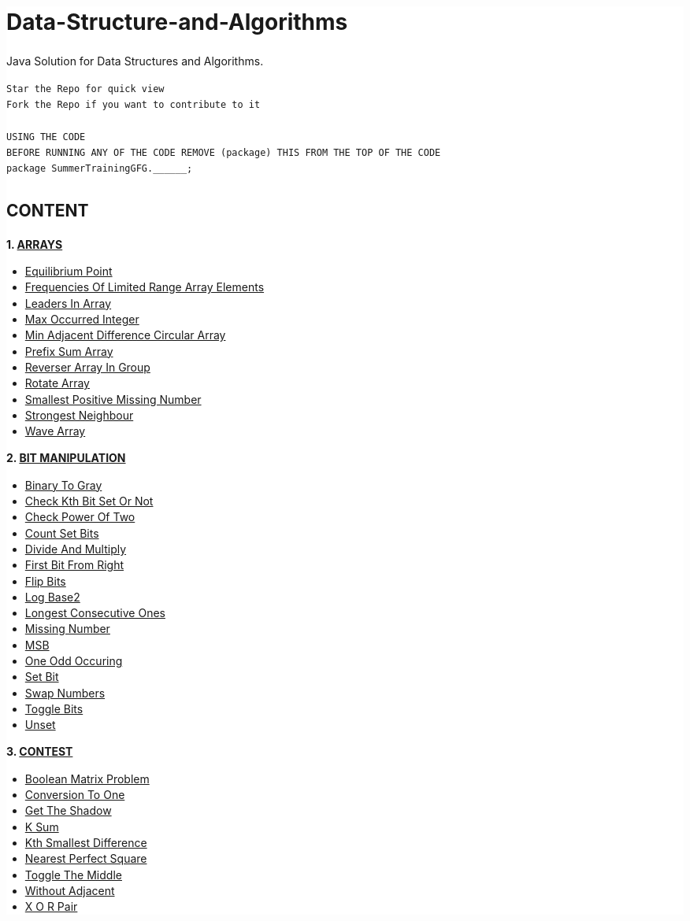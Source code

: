 # Data-Structure-and-Algorithms
Java Solution for Data Structures and Algorithms.
    
    Star the Repo for quick view
    Fork the Repo if you want to contribute to it
    
    USING THE CODE
    BEFORE RUNNING ANY OF THE CODE REMOVE (package) THIS FROM THE TOP OF THE CODE
    package SummerTrainingGFG.______;
    
## CONTENT
<b>1. [ARRAYS](Arrays)</b>
* [Equilibrium Point](Arrays/EquilibriumPoint.java)
* [Frequencies Of Limited Range Array Elements](Arrays/FrequenciesOfLimitedRangeArrayElements.java)
* [Leaders In Array](Arrays/LeadersInArray.java)
* [Max Occurred Integer](Arrays/MaxOccurredInteger.java)
* [Min Adjacent Difference Circular Array](Arrays/MinAdjacentDifferenceCircularArray.java)
* [Prefix Sum Array](Arrays/PrefixSumArray.java)
* [Reverser Array In Group](Arrays/ReverserArrayInGroup.java)
* [Rotate Array](Arrays/RotateArray.java)
* [Smallest Positive Missing Number](Arrays/SmallestPositiveMissingNumber.java)
* [Strongest Neighbour](Arrays/StrongestNeighbour.java)
* [Wave Array](Arrays/WaveArray.java)

<b>2.	[BIT MANIPULATION](BitManipulation)</b>
* [Binary To Gray](BitManipulation/BinaryToGray.java)
* [Check Kth Bit Set Or Not](BitManipulation/CheckKthBitSetOrNot.java)
* [Check Power Of Two](BitManipulation/CheckPowerOfTwo.java)
* [Count Set Bits](BitManipulation/CountSetBits.java)
* [Divide And Multiply](BitManipulation/DivideAndMultiply.java)
* [First Bit From Right](BitManipulation/FirstBitFromRight.java)
* [Flip Bits](BitManipulation/FlipBits.java)
* [Log Base2](BitManipulation/LogBase2.java)
* [Longest Consecutive Ones](BitManipulation/LongestConsecutiveOnes.java)
* [Missing Number](BitManipulation/MissingNumber.java)
* [MSB](BitManipulation/MSB.java)
* [One Odd Occuring](BitManipulation/OneOddOccuring.java)
* [Set Bit](BitManipulation/SetBit.java)
* [Swap Numbers](BitManipulation/SwapNumbers.java)
* [Toggle Bits](BitManipulation/ToggleBits.java)
* [Unset](BitManipulation/Unset.java)

<b>3.	[CONTEST](Contest)</b>
* [Boolean Matrix Problem](Contest/BooleanMatrixProblem.java)
* [Conversion To One](Contest/ConversionToOne.java)
* [Get The Shadow](Contest/GetTheShadow.java)
* [K Sum](Contest/KSum.java)
* [Kth Smallest Difference](Contest/KthSmallestDifference.java)
* [Nearest Perfect Square](Contest/NearestPerfectSquare.java)
* [Toggle The Middle](Contest/ToggleTheMiddle.java)
* [Without Adjacent](Contest/WithoutAdjacent.java)
* [X O R Pair](Contest/XORPair.java)
